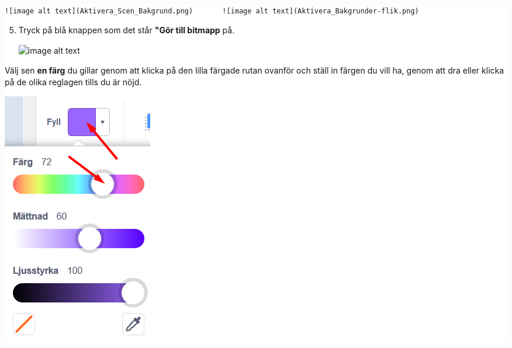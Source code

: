     ![image alt text](Aktivera_Scen_Bakgrund.png)	    ![image alt text](Aktivera_Bakgrunder-flik.png)

5. Tryck på blå knappen som det står **"Gör till bitmapp** på. 

    ![image alt text](Bakgrunder_Gör_till_bitmapp.png)

Välj sen **en färg** du gillar genom att klicka på den lilla färgade rutan ovanför och ställ in färgen du vill ha, genom att dra eller klicka på de olika reglagen tills du är nöjd.

   ![image alt text](RITA_Välj_Färg-funktion_bitmapp.png)
    